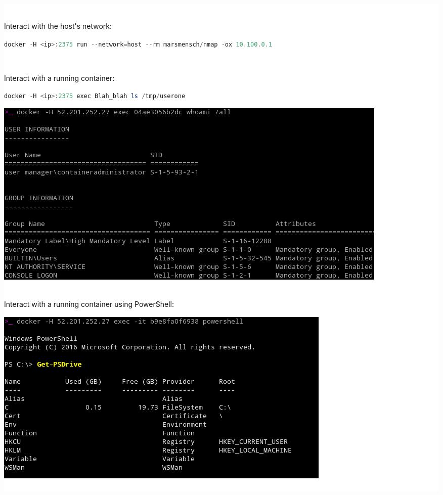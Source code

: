 <br>

Interact with the host's network:

```powershell
docker -H <ip>:2375 run --network=host --rm marsmensch/nmap -ox 10.100.0.1
```

<br>

Interact with a running container:

```powershell
docker -H <ip>:2375 exec Blah_blah ls /tmp/userone
```

![](images/Exploring%20the%20Docker%20API/image011.png)<br><br>

Interact with a running container using PowerShell:

![](images/Exploring%20the%20Docker%20API/image012.png)<br><br>
